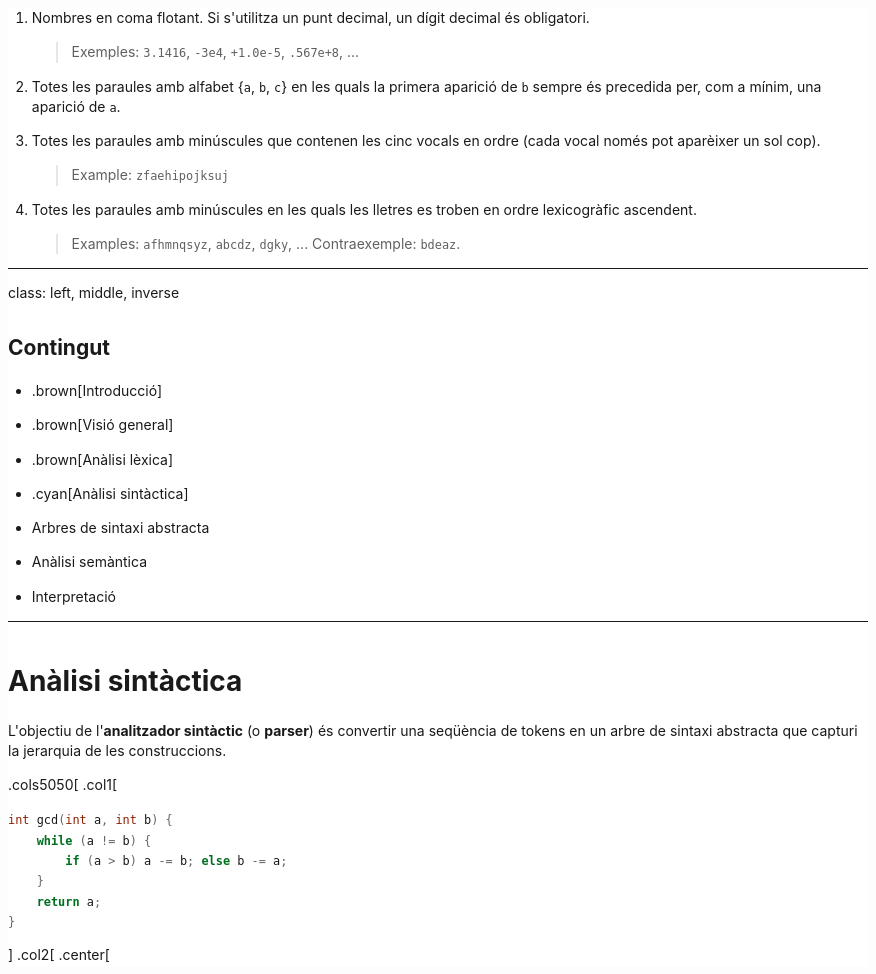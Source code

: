 1. Nombres en coma flotant.   Si s'utilitza un punt decimal, un dígit decimal és obligatori.

    > Exemples: `3.1416`, `-3e4`, `+1.0e-5`, `.567e+8`, ...

1. Totes les paraules amb alfabet {`a`, `b`, `c`}
en les quals la primera aparició de `b` sempre és precedida per,
com a mínim, una aparició de `a`.

1. Totes les paraules amb minúscules que contenen les cinc vocals en ordre
(cada vocal només pot aparèixer un sol cop).

    > Example: `zfaehipojksuj`

1. Totes les paraules amb minúscules en les quals les lletres es troben en
ordre lexicogràfic ascendent.

    > Examples: `afhmnqsyz`, `abcdz`, `dgky`, ... Contraexemple: `bdeaz`.

---
class: left, middle, inverse

## Contingut

- .brown[Introducció]

- .brown[Visió general]

- .brown[Anàlisi lèxica]

- .cyan[Anàlisi sintàctica]

- Arbres de sintaxi abstracta

- Anàlisi semàntica

- Interpretació

---

# Anàlisi sintàctica


L'objectiu de l'**analitzador sintàctic** (o **parser**) és convertir una seqüència de tokens
en un arbre de sintaxi abstracta que capturi la jerarquia de les construccions.


.cols5050[
.col1[
```c
int gcd(int a, int b) {
    while (a != b) {
        if (a > b) a -= b; else b -= a;
    }
    return a;
}
```
]
.col2[
.center[
